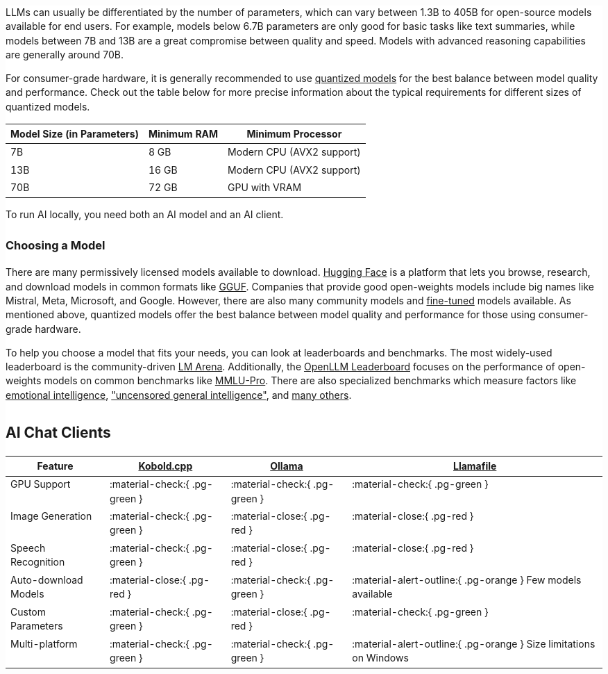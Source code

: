LLMs can usually be differentiated by the number of parameters, which can vary between 1.3B to 405B for open-source models available for end users. For example, models below 6.7B parameters are only good for basic tasks like text summaries, while models between 7B and 13B are a great compromise between quality and speed. Models with advanced reasoning capabilities are generally around 70B.

For consumer-grade hardware, it is generally recommended to use [quantized models](https://huggingface.co/docs/optimum/en/concept_guides/quantization) for the best balance between model quality and performance. Check out the table below for more precise information about the typical requirements for different sizes of quantized models.

| Model Size (in Parameters) | Minimum RAM | Minimum Processor                            |
| --------------------------------------------- | ----------- | -------------------------------------------- |
| 7B                                            | 8 GB        | Modern CPU (AVX2 support) |
| 13B                                           | 16 GB       | Modern CPU (AVX2 support) |
| 70B                                           | 72 GB       | GPU with VRAM                                |

To run AI locally, you need both an AI model and an AI client.

### Choosing a Model

There are many permissively licensed models available to download. [Hugging Face](https://huggingface.co/models) is a platform that lets you browse, research, and download models in common formats like [GGUF](https://huggingface.co/docs/hub/en/gguf). Companies that provide good open-weights models include big names like Mistral, Meta, Microsoft, and Google. However, there are also many community models and [fine-tuned](https://en.wikipedia.org/wiki/Fine-tuning_\(deep_learning\)) models available. As mentioned above, quantized models offer the best balance between model quality and performance for those using consumer-grade hardware.

To help you choose a model that fits your needs, you can look at leaderboards and benchmarks. The most widely-used leaderboard is the community-driven [LM Arena](https://lmarena.ai). Additionally, the [OpenLLM Leaderboard](https://huggingface.co/spaces/open-llm-leaderboard/open_llm_leaderboard) focuses on the performance of open-weights models on common benchmarks like [MMLU-Pro](https://arxiv.org/abs/2406.01574).  There are also specialized benchmarks which measure factors like [emotional intelligence](https://eqbench.com), ["uncensored general intelligence"](https://huggingface.co/spaces/DontPlanToEnd/UGI-Leaderboard), and [many others](https://nebuly.com/blog/llm-leaderboards).

## AI Chat Clients

| Feature              | [Kobold.cpp](#koboldcpp)                                      | [Ollama](#ollama-cli)                                                         | [Llamafile](#llamafile)                                                                                            |
| -------------------- | ----------------------------------------------------------------------------- | ----------------------------------------------------------------------------- | ------------------------------------------------------------------------------------------------------------------ |
| GPU Support          | :material-check:{ .pg-green } | :material-check:{ .pg-green } | :material-check:{ .pg-green }                                      |
| Image Generation     | :material-check:{ .pg-green } | :material-close:{ .pg-red }   | :material-close:{ .pg-red }                                        |
| Speech Recognition   | :material-check:{ .pg-green } | :material-close:{ .pg-red }   | :material-close:{ .pg-red }                                        |
| Auto-download Models | :material-close:{ .pg-red }   | :material-check:{ .pg-green } | :material-alert-outline:{ .pg-orange } Few models available        |
| Custom Parameters    | :material-check:{ .pg-green } | :material-close:{ .pg-red }   | :material-check:{ .pg-green }                                      |
| Multi-platform       | :material-check:{ .pg-green } | :material-check:{ .pg-green } | :material-alert-outline:{ .pg-orange } Size limitations on Windows |
